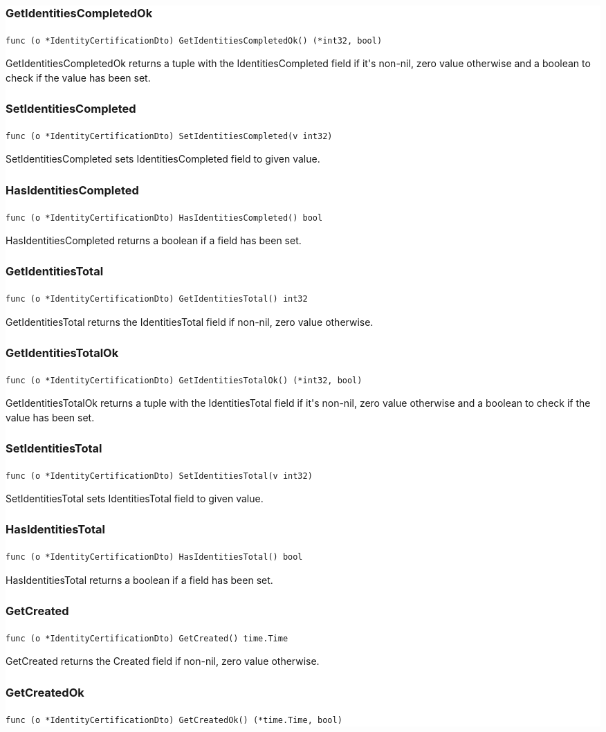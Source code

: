 ### GetIdentitiesCompletedOk

`func (o *IdentityCertificationDto) GetIdentitiesCompletedOk() (*int32, bool)`

GetIdentitiesCompletedOk returns a tuple with the IdentitiesCompleted field if it's non-nil, zero value otherwise
and a boolean to check if the value has been set.

### SetIdentitiesCompleted

`func (o *IdentityCertificationDto) SetIdentitiesCompleted(v int32)`

SetIdentitiesCompleted sets IdentitiesCompleted field to given value.

### HasIdentitiesCompleted

`func (o *IdentityCertificationDto) HasIdentitiesCompleted() bool`

HasIdentitiesCompleted returns a boolean if a field has been set.

### GetIdentitiesTotal

`func (o *IdentityCertificationDto) GetIdentitiesTotal() int32`

GetIdentitiesTotal returns the IdentitiesTotal field if non-nil, zero value otherwise.

### GetIdentitiesTotalOk

`func (o *IdentityCertificationDto) GetIdentitiesTotalOk() (*int32, bool)`

GetIdentitiesTotalOk returns a tuple with the IdentitiesTotal field if it's non-nil, zero value otherwise
and a boolean to check if the value has been set.

### SetIdentitiesTotal

`func (o *IdentityCertificationDto) SetIdentitiesTotal(v int32)`

SetIdentitiesTotal sets IdentitiesTotal field to given value.

### HasIdentitiesTotal

`func (o *IdentityCertificationDto) HasIdentitiesTotal() bool`

HasIdentitiesTotal returns a boolean if a field has been set.

### GetCreated

`func (o *IdentityCertificationDto) GetCreated() time.Time`

GetCreated returns the Created field if non-nil, zero value otherwise.

### GetCreatedOk

`func (o *IdentityCertificationDto) GetCreatedOk() (*time.Time, bool)`
